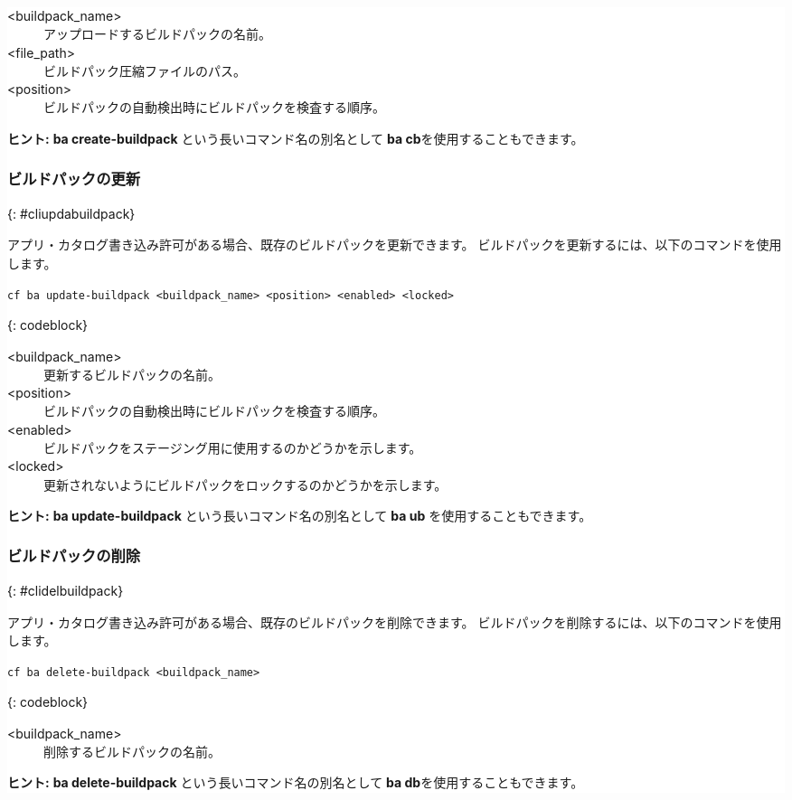 <dl class="parml">
<dt class="pt dlterm">&lt;buildpack_name&gt;</dt>
<dd class="pd">アップロードするビルドパックの名前。</dd>
<dt class="pt dlterm">&lt;file_path&gt;</dt>
<dd class="pd">ビルドパック圧縮ファイルのパス。</dd>
<dt class="pt dlterm">&lt;position&gt;</dt>
<dd class="pd">ビルドパックの自動検出時にビルドパックを検査する順序。</dd>
</dl>

**ヒント:** **ba create-buildpack** という長いコマンド名の別名として **ba cb**を使用することもできます。

### ビルドパックの更新
{: #cliupdabuildpack}

アプリ・カタログ書き込み許可がある場合、既存のビルドパックを更新できます。 ビルドパックを更新するには、以下のコマンドを使用します。
```
cf ba update-buildpack <buildpack_name> <position> <enabled> <locked>
```
{: codeblock}

<dl class="parml">
<dt class="pt dlterm">&lt;buildpack_name&gt;</dt>
<dd class="pd">更新するビルドパックの名前。</dd>
<dt class="pt dlterm">&lt;position&gt;</dt>
<dd class="pd">ビルドパックの自動検出時にビルドパックを検査する順序。</dd>
<dt class="pt dlterm">&lt;enabled&gt;</dt>
<dd class="pd">ビルドパックをステージング用に使用するのかどうかを示します。</dd>
<dt class="pt dlterm">&lt;locked&gt;</dt>
<dd class="pd">更新されないようにビルドパックをロックするのかどうかを示します。</dd>
</dl>

**ヒント:** **ba update-buildpack** という長いコマンド名の別名として **ba ub** を使用することもできます。

### ビルドパックの削除
{: #clidelbuildpack}

アプリ・カタログ書き込み許可がある場合、既存のビルドパックを削除できます。 ビルドパックを削除するには、以下のコマンドを使用します。
```
cf ba delete-buildpack <buildpack_name>
```
{: codeblock}

<dl class="parml">
<dt class="pt dlterm">&lt;buildpack_name&gt;</dt>
<dd class="pd">削除するビルドパックの名前。</dd>
</dl>

**ヒント:** **ba delete-buildpack** という長いコマンド名の別名として **ba db**を使用することもできます。
